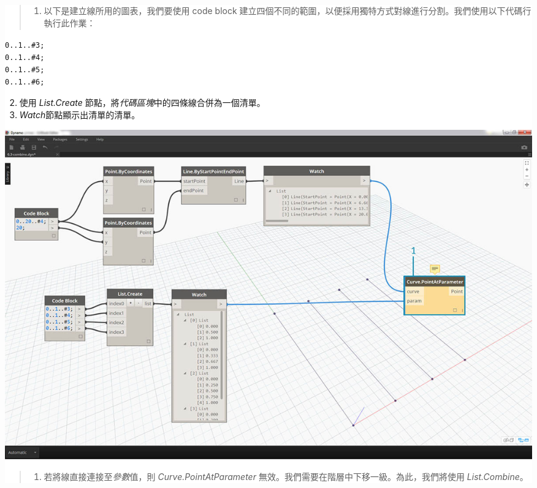 > 1. 以下是建立線所用的圖表，我們要使用 code block 建立四個不同的範圍，以便採用獨特方式對線進行分割。我們使用以下代碼行執行此作業：
```
0..1..#3;
0..1..#4;
0..1..#5;
0..1..#6;
```

2. 使用 *List.Create* 節點，將*代碼區塊*中的四條線合併為一個清單。
3. *Watch*節點顯示出清單的清單。

![練習](images/6-3/Exercise/Combine-31.jpg)

> 1. 若將線直接連接至*參數*值，則 *Curve.PointAtParameter* 無效。我們需要在階層中下移一級。為此，我們將使用 *List.Combine*。
